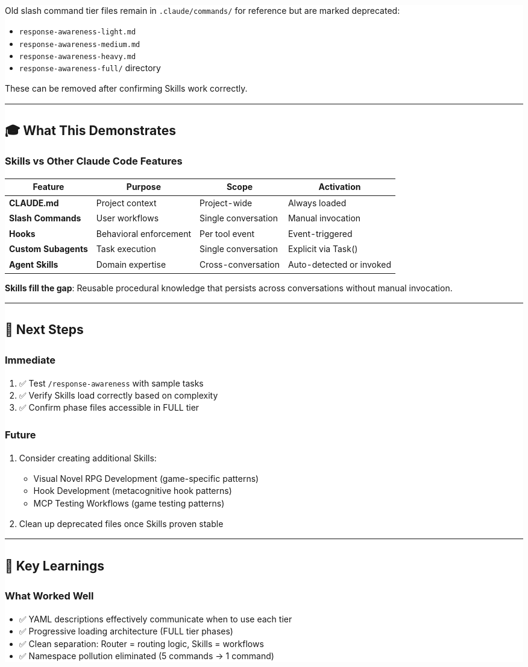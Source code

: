 Old slash command tier files remain in `.claude/commands/` for reference but are marked deprecated:
- `response-awareness-light.md`
- `response-awareness-medium.md`
- `response-awareness-heavy.md`
- `response-awareness-full/` directory

These can be removed after confirming Skills work correctly.

---

## 🎓 What This Demonstrates

### **Skills vs Other Claude Code Features**

| Feature | Purpose | Scope | Activation |
|---------|---------|-------|------------|
| **CLAUDE.md** | Project context | Project-wide | Always loaded |
| **Slash Commands** | User workflows | Single conversation | Manual invocation |
| **Hooks** | Behavioral enforcement | Per tool event | Event-triggered |
| **Custom Subagents** | Task execution | Single conversation | Explicit via Task() |
| **Agent Skills** | Domain expertise | Cross-conversation | Auto-detected or invoked |

**Skills fill the gap**: Reusable procedural knowledge that persists across conversations without manual invocation.

---

## 🚀 Next Steps

### **Immediate**
1. ✅ Test `/response-awareness` with sample tasks
2. ✅ Verify Skills load correctly based on complexity
3. ✅ Confirm phase files accessible in FULL tier

### **Future**
1. Consider creating additional Skills:
   - Visual Novel RPG Development (game-specific patterns)
   - Hook Development (metacognitive hook patterns)
   - MCP Testing Workflows (game testing patterns)

2. Clean up deprecated files once Skills proven stable

---

## 📝 Key Learnings

### **What Worked Well**
- ✅ YAML descriptions effectively communicate when to use each tier
- ✅ Progressive loading architecture (FULL tier phases)
- ✅ Clean separation: Router = routing logic, Skills = workflows
- ✅ Namespace pollution eliminated (5 commands → 1 command)
